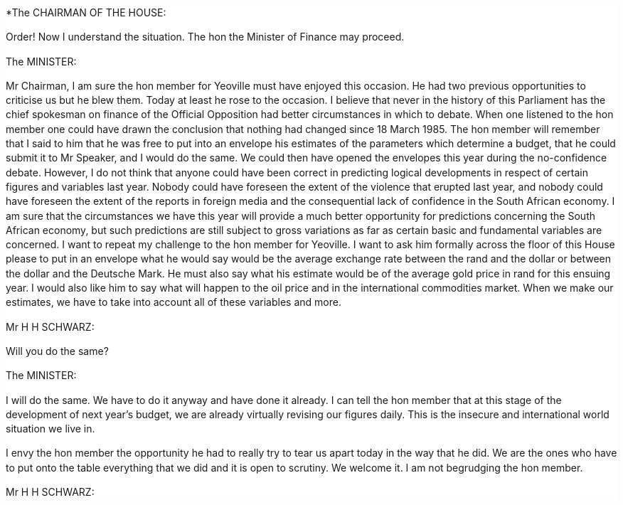 <from>*The <person refersTo="hansard_za">CHAIRMAN OF THE HOUSE</person>:</from>

<p>Order! Now I understand the situation. The hon the Minister of Finance may proceed.</p>

</speech>

<speech by="#minister">

<from>The <person refersTo="hansard_za">MINISTER</person>:</from>

<p>Mr Chairman, I am sure the hon member for Yeoville must have enjoyed this occasion. He had two previous opportunities to criticise us but he blew them. Today at least he rose to the occasion. I believe that never in the history of this Parliament has the chief spokesman on finance of the Official Opposition had better circumstances in which to debate. When one listened to the hon member one could have drawn the conclusion that nothing had changed since 18 March 1985. The hon member will remember that I said to him that he was free to put into an envelope his estimates of the parameters which determine a budget, that he could submit it to Mr Speaker, and I would do the same. We could then have opened the envelopes this year during the no-confidence debate. However, I do not think that anyone could have been correct in predicting logical developments in respect of certain figures and variables last year. Nobody could have foreseen the extent of the violence that erupted last year, and nobody could have foreseen the extent of the reports in foreign media and the consequential lack of confidence in the South African economy. I am sure that the circumstances we have this year will provide a much better opportunity for predictions concerning the South African economy, but such predictions are still subject to gross variations as far as certain basic and fundamental variables are concerned. I want to repeat my challenge to the hon member for Yeoville. I want to ask him formally across the floor of this House please to put in an envelope what he would say would be the average exchange rate between the rand and the dollar or between the dollar and the Deutsche Mark. He must <span class="col_1141-1142" refersTo="page_0608"/>also say what his estimate would be of the average gold price in rand for this ensuing year. I would also like him to say what will happen to the oil price and in the international commodities market. When we make our estimates, we have to take into account all of these variables and more.</p>

</speech>

<speech by="#schwarz">

<from>Mr <person refersTo="hansard_za">H H SCHWARZ</person>:</from>

<p>Will you do the same?</p>

</speech>

<speech by="#minister">

<from>The <person refersTo="hansard_za">MINISTER</person>:</from>

<p>I will do the same. We have to do it anyway and have done it already. I can tell the hon member that at this stage of the development of next year&#x2019;s budget, we are already virtually revising our figures daily. This is the insecure and international world situation we live in.</p>

<p>I envy the hon member the opportunity he had to really try to tear us apart today in the way that he did. We are the ones who have to put onto the table everything that we did and it is open to scrutiny. We welcome it. I am not begrudging the hon member.</p>

</speech>

<speech by="#schwarz">

<from>Mr <person refersTo="hansard_za">H H SCHWARZ</person>:</from>
